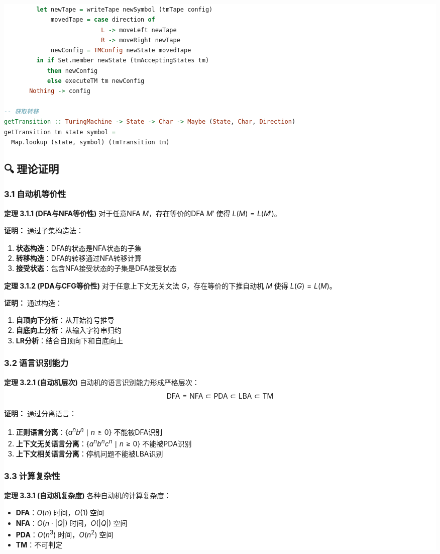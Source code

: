 ```haskell
         let newTape = writeTape newSymbol (tmTape config)
             movedTape = case direction of
                           L -> moveLeft newTape
                           R -> moveRight newTape
             newConfig = TMConfig newState movedTape
         in if Set.member newState (tmAcceptingStates tm)
            then newConfig
            else executeTM tm newConfig
       Nothing -> config

-- 获取转移
getTransition :: TuringMachine -> State -> Char -> Maybe (State, Char, Direction)
getTransition tm state symbol = 
  Map.lookup (state, symbol) (tmTransition tm)
```

## 🔍 理论证明

### 3.1 自动机等价性

**定理 3.1.1 (DFA与NFA等价性)**
对于任意NFA $M$，存在等价的DFA $M'$ 使得 $L(M) = L(M')$。

**证明：** 通过子集构造法：

1. **状态构造**：DFA的状态是NFA状态的子集
2. **转移构造**：DFA的转移通过NFA转移计算
3. **接受状态**：包含NFA接受状态的子集是DFA接受状态

**定理 3.1.2 (PDA与CFG等价性)**
对于任意上下文无关文法 $G$，存在等价的下推自动机 $M$ 使得 $L(G) = L(M)$。

**证明：** 通过构造：
1. **自顶向下分析**：从开始符号推导
2. **自底向上分析**：从输入字符串归约
3. **LR分析**：结合自顶向下和自底向上

### 3.2 语言识别能力

**定理 3.2.1 (自动机层次)**
自动机的语言识别能力形成严格层次：
$$\text{DFA} = \text{NFA} \subset \text{PDA} \subset \text{LBA} \subset \text{TM}$$

**证明：** 通过分离语言：
1. **正则语言分离**：$\{a^n b^n \mid n \geq 0\}$ 不能被DFA识别
2. **上下文无关语言分离**：$\{a^n b^n c^n \mid n \geq 0\}$ 不能被PDA识别
3. **上下文相关语言分离**：停机问题不能被LBA识别

### 3.3 计算复杂性

**定理 3.3.1 (自动机复杂度)**
各种自动机的计算复杂度：
- **DFA**：$O(n)$ 时间，$O(1)$ 空间
- **NFA**：$O(n \cdot |Q|)$ 时间，$O(|Q|)$ 空间
- **PDA**：$O(n^3)$ 时间，$O(n^2)$ 空间
- **TM**：不可判定
